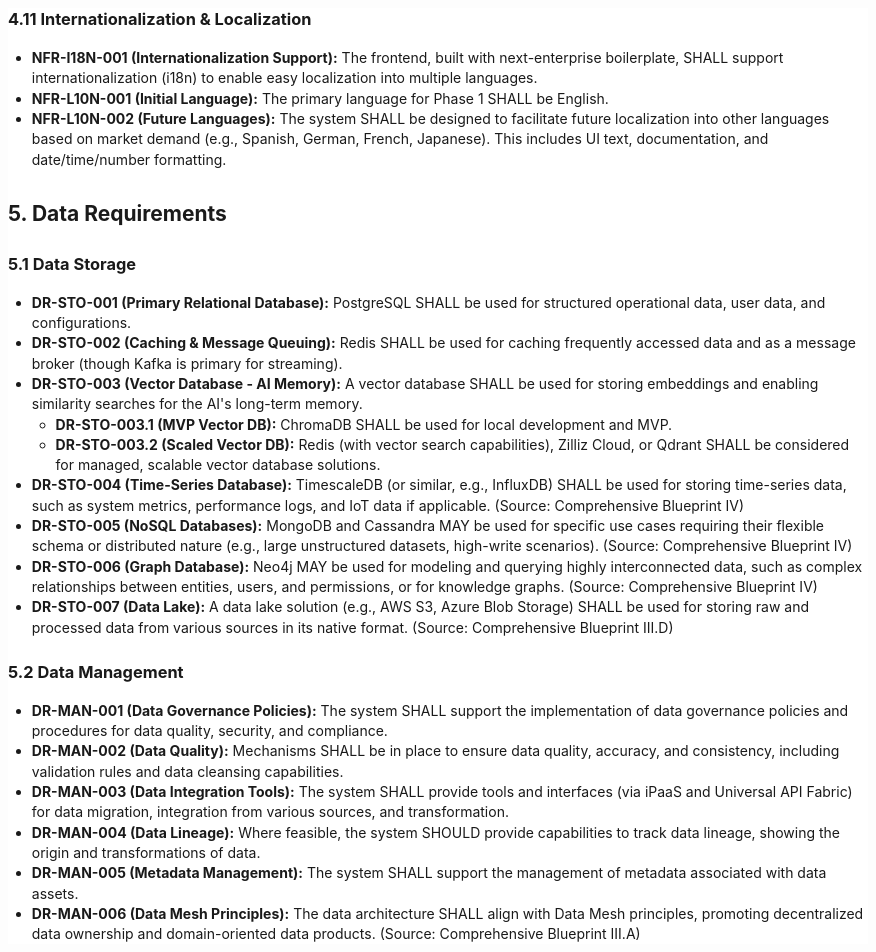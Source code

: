 ### **4.11 Internationalization & Localization**

* **NFR-I18N-001 (Internationalization Support):** The frontend, built with next-enterprise boilerplate, SHALL support internationalization (i18n) to enable easy localization into multiple languages.  
* **NFR-L10N-001 (Initial Language):** The primary language for Phase 1 SHALL be English.  
* **NFR-L10N-002 (Future Languages):** The system SHALL be designed to facilitate future localization into other languages based on market demand (e.g., Spanish, German, French, Japanese). This includes UI text, documentation, and date/time/number formatting.

## **5\. Data Requirements**

### **5.1 Data Storage**

* **DR-STO-001 (Primary Relational Database):** PostgreSQL SHALL be used for structured operational data, user data, and configurations.  
* **DR-STO-002 (Caching & Message Queuing):** Redis SHALL be used for caching frequently accessed data and as a message broker (though Kafka is primary for streaming).  
* **DR-STO-003 (Vector Database \- AI Memory):** A vector database SHALL be used for storing embeddings and enabling similarity searches for the AI's long-term memory.  
  * **DR-STO-003.1 (MVP Vector DB):** ChromaDB SHALL be used for local development and MVP.  
  * **DR-STO-003.2 (Scaled Vector DB):** Redis (with vector search capabilities), Zilliz Cloud, or Qdrant SHALL be considered for managed, scalable vector database solutions.  
* **DR-STO-004 (Time-Series Database):** TimescaleDB (or similar, e.g., InfluxDB) SHALL be used for storing time-series data, such as system metrics, performance logs, and IoT data if applicable. (Source: Comprehensive Blueprint IV)  
* **DR-STO-005 (NoSQL Databases):** MongoDB and Cassandra MAY be used for specific use cases requiring their flexible schema or distributed nature (e.g., large unstructured datasets, high-write scenarios). (Source: Comprehensive Blueprint IV)  
* **DR-STO-006 (Graph Database):** Neo4j MAY be used for modeling and querying highly interconnected data, such as complex relationships between entities, users, and permissions, or for knowledge graphs. (Source: Comprehensive Blueprint IV)  
* **DR-STO-007 (Data Lake):** A data lake solution (e.g., AWS S3, Azure Blob Storage) SHALL be used for storing raw and processed data from various sources in its native format. (Source: Comprehensive Blueprint III.D)

### **5.2 Data Management**

* **DR-MAN-001 (Data Governance Policies):** The system SHALL support the implementation of data governance policies and procedures for data quality, security, and compliance.  
* **DR-MAN-002 (Data Quality):** Mechanisms SHALL be in place to ensure data quality, accuracy, and consistency, including validation rules and data cleansing capabilities.  
* **DR-MAN-003 (Data Integration Tools):** The system SHALL provide tools and interfaces (via iPaaS and Universal API Fabric) for data migration, integration from various sources, and transformation.  
* **DR-MAN-004 (Data Lineage):** Where feasible, the system SHOULD provide capabilities to track data lineage, showing the origin and transformations of data.  
* **DR-MAN-005 (Metadata Management):** The system SHALL support the management of metadata associated with data assets.  
* **DR-MAN-006 (Data Mesh Principles):** The data architecture SHALL align with Data Mesh principles, promoting decentralized data ownership and domain-oriented data products. (Source: Comprehensive Blueprint III.A)
